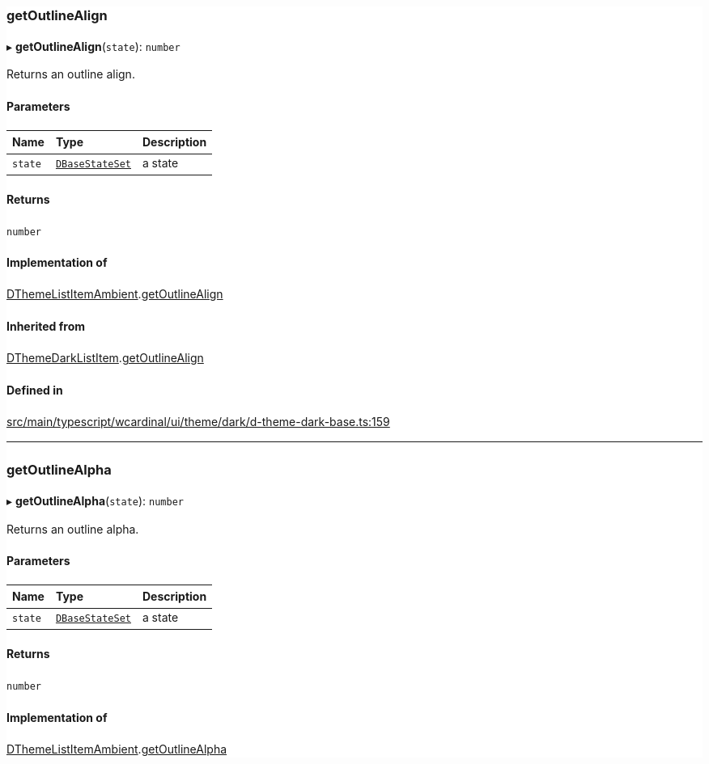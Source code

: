 ### getOutlineAlign

▸ **getOutlineAlign**(`state`): `number`

Returns an outline align.

#### Parameters

| Name | Type | Description |
| :------ | :------ | :------ |
| `state` | [`DBaseStateSet`](../interfaces/DBaseStateSet.md) | a state |

#### Returns

`number`

#### Implementation of

[DThemeListItemAmbient](../interfaces/DThemeListItemAmbient.md).[getOutlineAlign](../interfaces/DThemeListItemAmbient.md#getoutlinealign)

#### Inherited from

[DThemeDarkListItem](DThemeDarkListItem.md).[getOutlineAlign](DThemeDarkListItem.md#getoutlinealign)

#### Defined in

[src/main/typescript/wcardinal/ui/theme/dark/d-theme-dark-base.ts:159](https://github.com/winter-cardinal/winter-cardinal-ui/blob/v0.407.0/src/main/typescript/wcardinal/ui/theme/dark/d-theme-dark-base.ts#L159)

___

### getOutlineAlpha

▸ **getOutlineAlpha**(`state`): `number`

Returns an outline alpha.

#### Parameters

| Name | Type | Description |
| :------ | :------ | :------ |
| `state` | [`DBaseStateSet`](../interfaces/DBaseStateSet.md) | a state |

#### Returns

`number`

#### Implementation of

[DThemeListItemAmbient](../interfaces/DThemeListItemAmbient.md).[getOutlineAlpha](../interfaces/DThemeListItemAmbient.md#getoutlinealpha)
